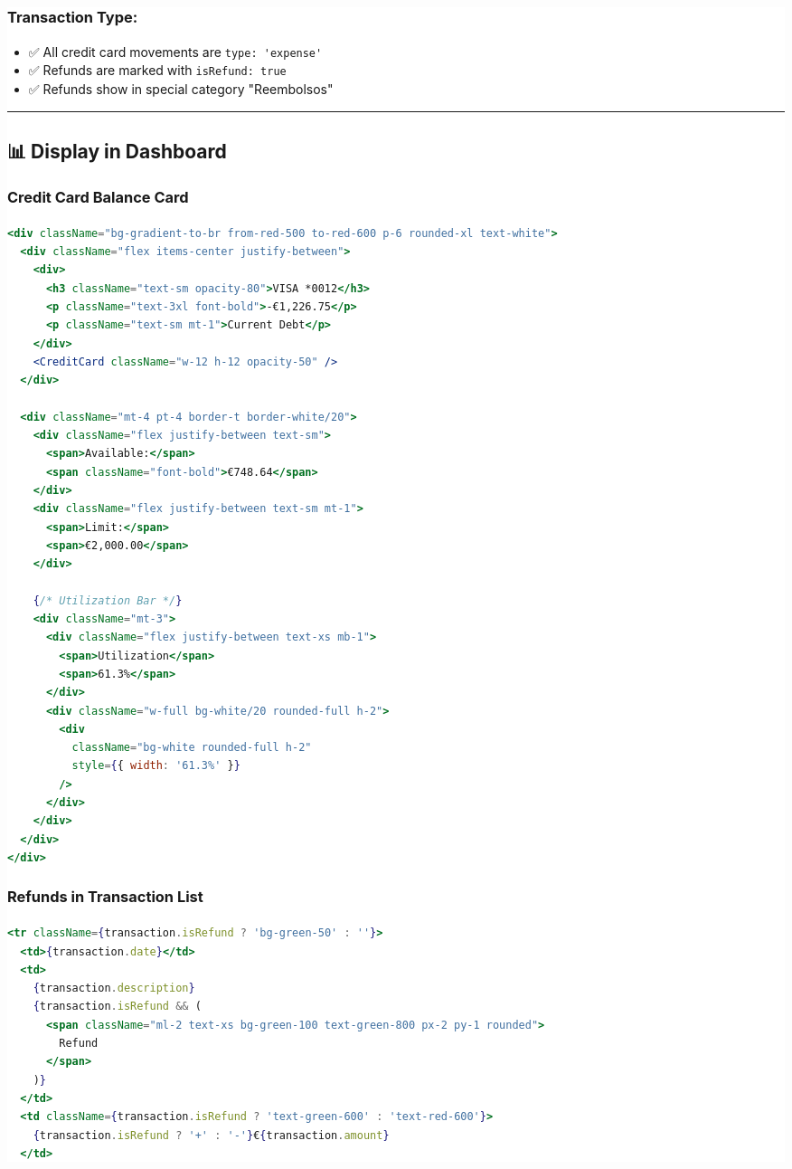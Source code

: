 ### Transaction Type:
- ✅ All credit card movements are `type: 'expense'`
- ✅ Refunds are marked with `isRefund: true`
- ✅ Refunds show in special category "Reembolsos"

---

## 📊 Display in Dashboard

### Credit Card Balance Card
```jsx
<div className="bg-gradient-to-br from-red-500 to-red-600 p-6 rounded-xl text-white">
  <div className="flex items-center justify-between">
    <div>
      <h3 className="text-sm opacity-80">VISA *0012</h3>
      <p className="text-3xl font-bold">-€1,226.75</p>
      <p className="text-sm mt-1">Current Debt</p>
    </div>
    <CreditCard className="w-12 h-12 opacity-50" />
  </div>
  
  <div className="mt-4 pt-4 border-t border-white/20">
    <div className="flex justify-between text-sm">
      <span>Available:</span>
      <span className="font-bold">€748.64</span>
    </div>
    <div className="flex justify-between text-sm mt-1">
      <span>Limit:</span>
      <span>€2,000.00</span>
    </div>
    
    {/* Utilization Bar */}
    <div className="mt-3">
      <div className="flex justify-between text-xs mb-1">
        <span>Utilization</span>
        <span>61.3%</span>
      </div>
      <div className="w-full bg-white/20 rounded-full h-2">
        <div 
          className="bg-white rounded-full h-2" 
          style={{ width: '61.3%' }}
        />
      </div>
    </div>
  </div>
</div>
```

### Refunds in Transaction List
```jsx
<tr className={transaction.isRefund ? 'bg-green-50' : ''}>
  <td>{transaction.date}</td>
  <td>
    {transaction.description}
    {transaction.isRefund && (
      <span className="ml-2 text-xs bg-green-100 text-green-800 px-2 py-1 rounded">
        Refund
      </span>
    )}
  </td>
  <td className={transaction.isRefund ? 'text-green-600' : 'text-red-600'}>
    {transaction.isRefund ? '+' : '-'}€{transaction.amount}
  </td>
```